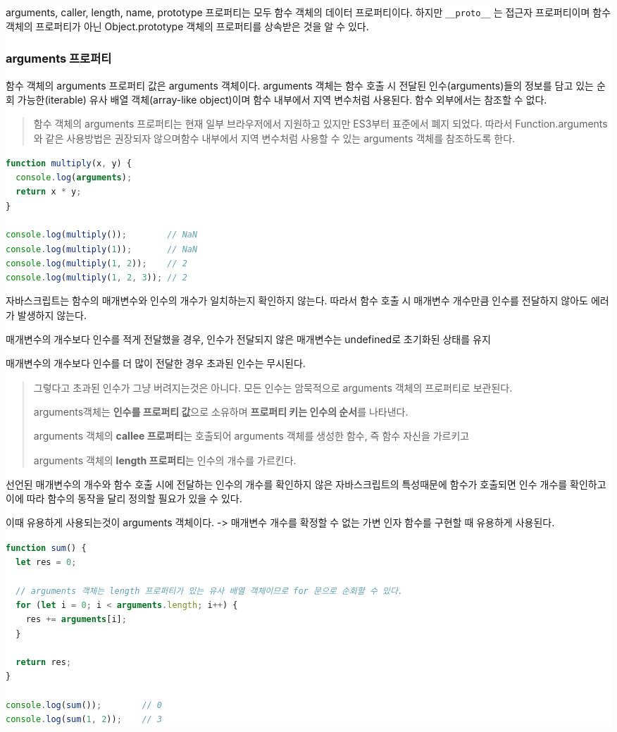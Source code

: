 arguments, caller, length, name, prototype 프로퍼티는 모두 함수 객체의 데이터 프로퍼티이다. 
하지만 `__proto__` 는 접근자 프로퍼티이며 함수 객체의 프로퍼티가 아닌
Object.prototype 객체의 프로퍼티를 상속받은 것을 알 수 있다.



### arguments 프로퍼티

함수 객체의 arguments 프로퍼티 값은 arguments 객체이다.
arguments 객체는 함수 호출 시 전달된 인수(arguments)들의 정보를 담고 있는
순회 가능한(iterable) 유사 배열 객체(array-like object)이며 함수 내부에서
지역 변수처럼 사용된다. 함수 외부에서는 참조할 수 없다.

> 함수 객체의 arguments 프로퍼티는 현재 일부 브라우저에서 지원하고 있지만
> ES3부터 표준에서 폐지 되었다. 따라서 Function.arguments와 같은
> 사용방법은 권장되자 않으며함수 내부에서 지역 변수처럼 사용할 수 있는
> arguments 객체를 참조하도록 한다.

```JavaScript
function multiply(x, y) {
  console.log(arguments);
  return x * y;
}

console.log(multiply());        // NaN
console.log(multiply(1));       // NaN
console.log(multiply(1, 2));    // 2
console.log(multiply(1, 2, 3)); // 2
```

자바스크립트는 함수의 매개변수와 인수의 개수가 일치하는지 확인하지 않는다.
따라서 함수 호출 시 매개변수 개수만큼 인수를 전달하지 않아도 에러가 발생하지 않는다.

매개변수의 개수보다 인수를 적게 전달했을 경우, 인수가 전달되지 않은 매개변수는 undefined로 초기화된 상태를 유지

매개변수의 개수보다 인수를 더 많이 전달한 경우 초과된 인수는 무시된다.

> 그렇다고  초과된 인수가 그냥 버려지는것은 아니다.
> 모든 인수는 암묵적으로 arguments 객체의 프로퍼티로 보관된다.
>
> arguments객체는 **인수를 프로퍼티 값**으로 소유하며
> **프로퍼티 키는 인수의 순서**를 나타낸다.
>
> arguments 객체의 **callee 프로퍼티**는 호출되어 arguments 객체를 생성한 함수, 즉 함수 자신을 가르키고
>
> arguments 객체의 **length 프로퍼티**는 인수의 개수를 가르킨다.



선언된 매개변수의 개수와 함수 호출 시에 전달하는 인수의 개수를 확인하지 않은
자바스크립트의 특성때문에 함수가 호출되면 인수 개수를 확인하고
이에 따라 함수의 동작을 달리 정의할 필요가 있을 수 있다.

이때 유용하게 사용되는것이 arguments 객체이다.
-> 매개변수 개수를 확정할 수 없는 가변 인자 함수를 구현할 때 유용하게 사용된다.

```javascript
function sum() {
  let res = 0;

  // arguments 객체는 length 프로퍼티가 있는 유사 배열 객체이므로 for 문으로 순회할 수 있다.
  for (let i = 0; i < arguments.length; i++) {
    res += arguments[i];
  }

  return res;
}

console.log(sum());        // 0
console.log(sum(1, 2));    // 3
```